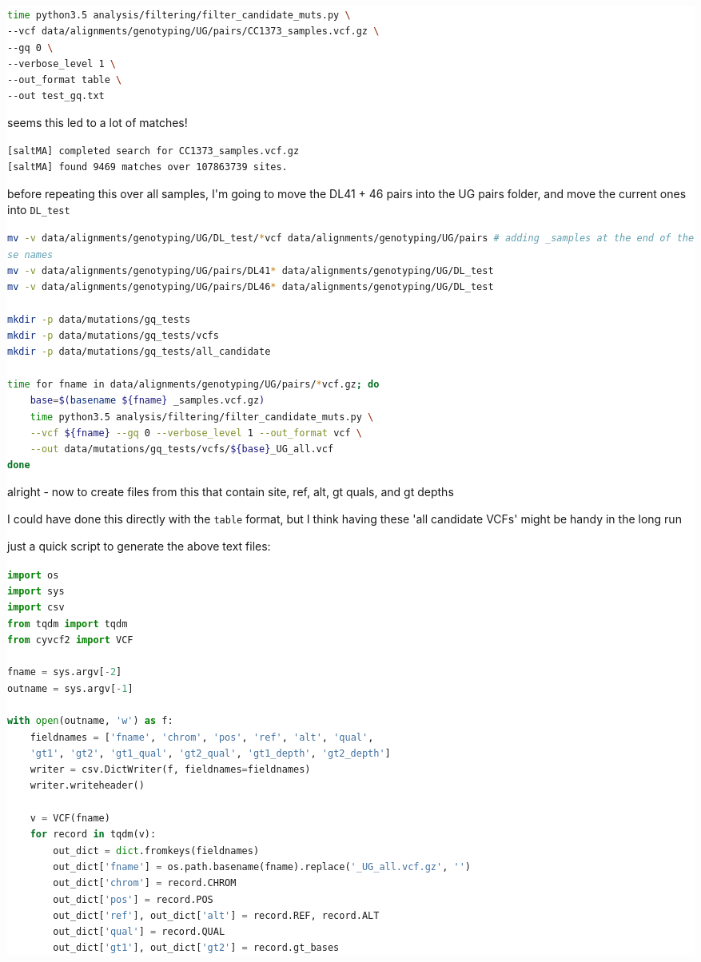 ```bash
time python3.5 analysis/filtering/filter_candidate_muts.py \
--vcf data/alignments/genotyping/UG/pairs/CC1373_samples.vcf.gz \
--gq 0 \
--verbose_level 1 \
--out_format table \
--out test_gq.txt
```

seems this led to a lot of matches! 

```
[saltMA] completed search for CC1373_samples.vcf.gz
[saltMA] found 9469 matches over 107863739 sites.
```

before repeating this over all samples, I'm going to move the DL41 + 46
pairs into the UG pairs folder, and move the current ones into `DL_test`

```bash
mv -v data/alignments/genotyping/UG/DL_test/*vcf data/alignments/genotyping/UG/pairs # adding _samples at the end of these names
mv -v data/alignments/genotyping/UG/pairs/DL41* data/alignments/genotyping/UG/DL_test
mv -v data/alignments/genotyping/UG/pairs/DL46* data/alignments/genotyping/UG/DL_test

mkdir -p data/mutations/gq_tests
mkdir -p data/mutations/gq_tests/vcfs
mkdir -p data/mutations/gq_tests/all_candidate

time for fname in data/alignments/genotyping/UG/pairs/*vcf.gz; do
    base=$(basename ${fname} _samples.vcf.gz)
    time python3.5 analysis/filtering/filter_candidate_muts.py \
    --vcf ${fname} --gq 0 --verbose_level 1 --out_format vcf \
    --out data/mutations/gq_tests/vcfs/${base}_UG_all.vcf
done
```

alright - now to create files from this that contain site, ref, alt, gt quals, and gt depths

I could have done this directly with the `table` format, but I think having these
'all candidate VCFs' might be handy in the long run

just a quick script to generate the above text files:

```python
import os
import sys
import csv
from tqdm import tqdm
from cyvcf2 import VCF

fname = sys.argv[-2]
outname = sys.argv[-1]

with open(outname, 'w') as f:
    fieldnames = ['fname', 'chrom', 'pos', 'ref', 'alt', 'qual',
    'gt1', 'gt2', 'gt1_qual', 'gt2_qual', 'gt1_depth', 'gt2_depth']
    writer = csv.DictWriter(f, fieldnames=fieldnames)
    writer.writeheader()

    v = VCF(fname)
    for record in tqdm(v):
        out_dict = dict.fromkeys(fieldnames)
        out_dict['fname'] = os.path.basename(fname).replace('_UG_all.vcf.gz', '')
        out_dict['chrom'] = record.CHROM
        out_dict['pos'] = record.POS
        out_dict['ref'], out_dict['alt'] = record.REF, record.ALT
        out_dict['qual'] = record.QUAL
        out_dict['gt1'], out_dict['gt2'] = record.gt_bases
```
